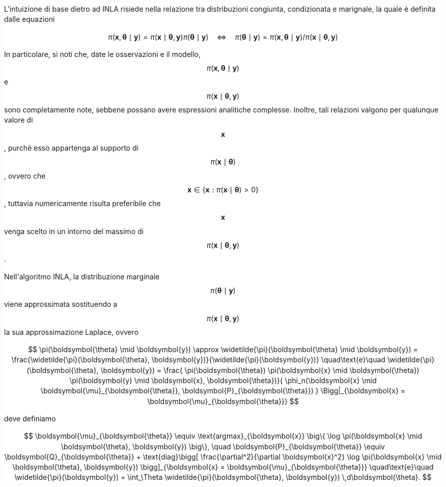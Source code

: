 L'intuizione di base dietro ad INLA risiede nella relazione tra distribuzioni congiunta, condizionata e marignale, la quale è definita dalle equazioni

$$
  \pi(\boldsymbol{x}, \boldsymbol{\theta} \mid \boldsymbol{y}) = \pi(\boldsymbol{x} \mid \boldsymbol{\theta}, \boldsymbol{y}) \pi(\boldsymbol{\theta} \mid \boldsymbol{y})
  \quad\Leftrightarrow\quad 
  \pi(\boldsymbol{\theta} \mid \boldsymbol{y}) = \pi(\boldsymbol{x}, \boldsymbol{\theta} \mid \boldsymbol{y}) / \pi(\boldsymbol{x} \mid \boldsymbol{\theta}, \boldsymbol{y})
$$

In particolare, si noti che, date le osservazioni e il modello, $$\pi(\boldsymbol{x}, \boldsymbol{\theta} \mid \boldsymbol{y})$$ e $$\pi(\boldsymbol{x} \mid \boldsymbol{\theta}, \boldsymbol{y})$$ sono completamente note, sebbene possano avere espressioni analitiche complesse. Inoltre, tali relazioni valgono per qualunque valore di $$\boldsymbol{x}$$, purchè esso appartenga al supporto di $$\pi(\boldsymbol{x} \mid \boldsymbol{\theta})$$, ovvero che $$\boldsymbol{x} \in \{\boldsymbol{x} : \pi(\boldsymbol{x} \mid \boldsymbol{\theta}) > 0 \}$$, tuttavia numericamente risulta preferibile che $$\boldsymbol{x}$$ venga scelto in un intorno del massimo di $$\pi(\boldsymbol{x} \mid \boldsymbol{\theta}, \boldsymbol{y})$$.

Nell'algoritmo INLA, la distribuzione marginale $$\pi(\boldsymbol{\theta} \mid \boldsymbol{y})$$ viene approssimata sostituendo a $$\pi(\boldsymbol{x} \mid \boldsymbol{\theta}, \boldsymbol{y})$$ la sua approssimazione Laplace, ovvero 

$$
  \pi(\boldsymbol{\theta} \mid \boldsymbol{y}) 
  \approx \widetilde{\pi}(\boldsymbol{\theta} \mid \boldsymbol{y})
  = \frac{\widetilde{\pi}(\boldsymbol{\theta}, \boldsymbol{y})}{\widetilde{\pi}(\boldsymbol{y})}
  \quad\text{e}\quad
  \widetilde{\pi}(\boldsymbol{\theta}, \boldsymbol{y}) 
  = \frac{
    \pi(\boldsymbol{\theta}) \pi(\boldsymbol{x} \mid \boldsymbol{\theta}) 
    \pi(\boldsymbol{y} \mid \boldsymbol{x}, \boldsymbol{\theta})}{
    \phi_n(\boldsymbol{x} \mid \boldsymbol{\mu}_{\boldsymbol{\theta}}, \boldsymbol{P}_{\boldsymbol{\theta}})
  } \Bigg|_{\boldsymbol{x} = \boldsymbol{\mu}_{\boldsymbol{\theta}}}
$$

deve definiamo

$$
  \boldsymbol{\mu}_{\boldsymbol{\theta}} \equiv \text{argmax}_{\boldsymbol{x}} 
    \big\{ \log \pi(\boldsymbol{x} \mid \boldsymbol{\theta}, \boldsymbol{y}) \big\},
  \quad
  \boldsymbol{P}_{\boldsymbol{\theta}} \equiv \boldsymbol{Q}_{\boldsymbol{\theta}} + \text{diag}\bigg[ 
    \frac{\partial^2}{\partial \boldsymbol{x}^2} 
    \log \pi(\boldsymbol{x} \mid \boldsymbol{\theta}, \boldsymbol{y}) 
  \bigg]_{\boldsymbol{x} = \boldsymbol{\mu}_{\boldsymbol{\theta}}} 
  \quad\text{e}\quad
  \widetilde{\pi}(\boldsymbol{y}) = \int_\Theta \widetilde{\pi}(\boldsymbol{\theta}, \boldsymbol{y}) \,d\boldsymbol{\theta}.
$$
